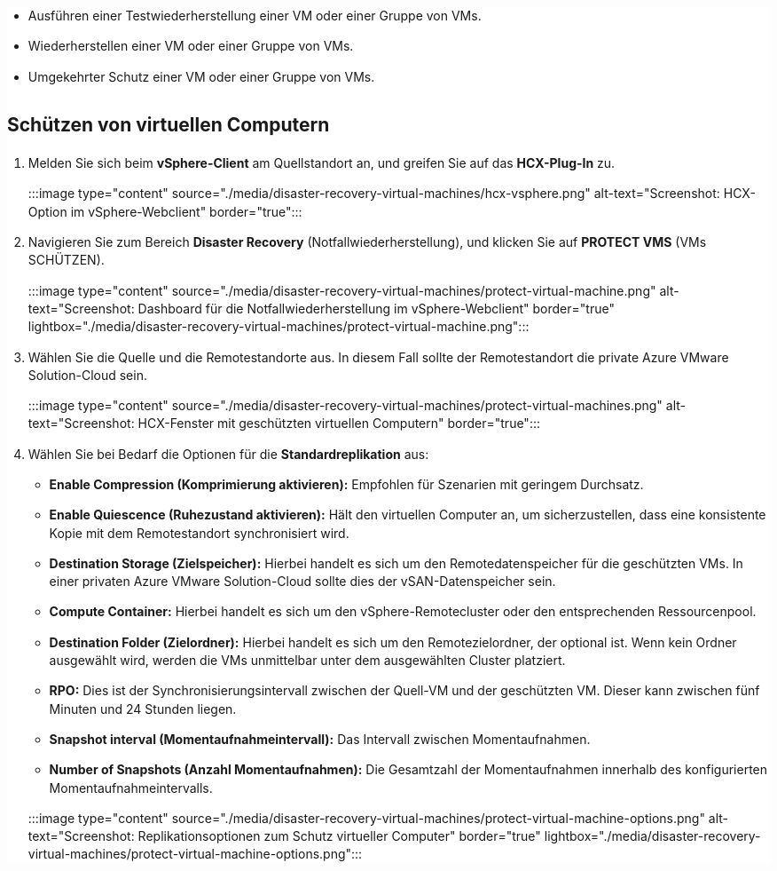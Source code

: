 - Ausführen einer Testwiederherstellung einer VM oder einer Gruppe von VMs.

- Wiederherstellen einer VM oder einer Gruppe von VMs.

- Umgekehrter Schutz einer VM oder einer Gruppe von VMs.

## <a name="protect-vms"></a>Schützen von virtuellen Computern

1. Melden Sie sich beim **vSphere-Client** am Quellstandort an, und greifen Sie auf das **HCX-Plug-In** zu.

   :::image type="content" source="./media/disaster-recovery-virtual-machines/hcx-vsphere.png" alt-text="Screenshot: HCX-Option im vSphere-Webclient" border="true":::

1. Navigieren Sie zum Bereich **Disaster Recovery** (Notfallwiederherstellung), und klicken Sie auf **PROTECT VMS** (VMs SCHÜTZEN).

   :::image type="content" source="./media/disaster-recovery-virtual-machines/protect-virtual-machine.png" alt-text="Screenshot: Dashboard für die Notfallwiederherstellung im vSphere-Webclient" border="true" lightbox="./media/disaster-recovery-virtual-machines/protect-virtual-machine.png":::

1. Wählen Sie die Quelle und die Remotestandorte aus. In diesem Fall sollte der Remotestandort die private Azure VMware Solution-Cloud sein.

   :::image type="content" source="./media/disaster-recovery-virtual-machines/protect-virtual-machines.png" alt-text="Screenshot: HCX-Fenster mit geschützten virtuellen Computern" border="true":::

1. Wählen Sie bei Bedarf die Optionen für die **Standardreplikation** aus:

   - **Enable Compression (Komprimierung aktivieren):** Empfohlen für Szenarien mit geringem Durchsatz.

   - **Enable Quiescence (Ruhezustand aktivieren):** Hält den virtuellen Computer an, um sicherzustellen, dass eine konsistente Kopie mit dem Remotestandort synchronisiert wird.

   - **Destination Storage (Zielspeicher):** Hierbei handelt es sich um den Remotedatenspeicher für die geschützten VMs. In einer privaten Azure VMware Solution-Cloud sollte dies der vSAN-Datenspeicher sein.

   - **Compute Container:** Hierbei handelt es sich um den vSphere-Remotecluster oder den entsprechenden Ressourcenpool.

   - **Destination Folder (Zielordner):** Hierbei handelt es sich um den Remotezielordner, der optional ist. Wenn kein Ordner ausgewählt wird, werden die VMs unmittelbar unter dem ausgewählten Cluster platziert.

   - **RPO:** Dies ist der Synchronisierungsintervall zwischen der Quell-VM und der geschützten VM. Dieser kann zwischen fünf Minuten und 24 Stunden liegen.

   - **Snapshot interval (Momentaufnahmeintervall):** Das Intervall zwischen Momentaufnahmen.

   - **Number of Snapshots (Anzahl Momentaufnahmen):** Die Gesamtzahl der Momentaufnahmen innerhalb des konfigurierten Momentaufnahmeintervalls.

   :::image type="content" source="./media/disaster-recovery-virtual-machines/protect-virtual-machine-options.png" alt-text="Screenshot: Replikationsoptionen zum Schutz virtueller Computer" border="true" lightbox="./media/disaster-recovery-virtual-machines/protect-virtual-machine-options.png":::
